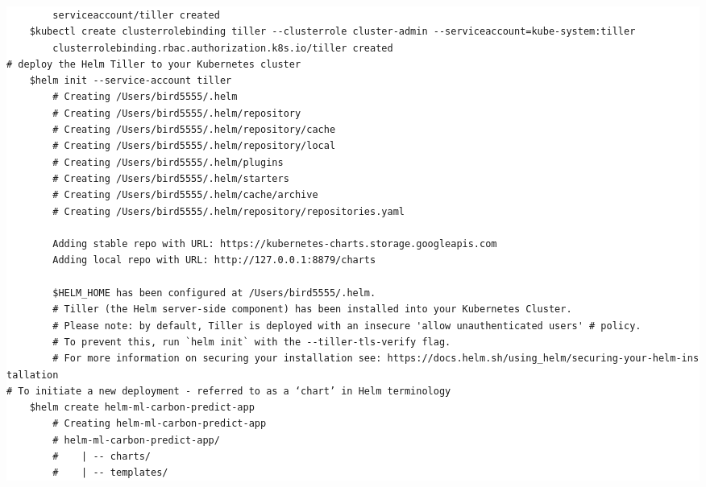             serviceaccount/tiller created
        $kubectl create clusterrolebinding tiller --clusterrole cluster-admin --serviceaccount=kube-system:tiller    
            clusterrolebinding.rbac.authorization.k8s.io/tiller created
    # deploy the Helm Tiller to your Kubernetes cluster
        $helm init --service-account tiller
            # Creating /Users/bird5555/.helm 
            # Creating /Users/bird5555/.helm/repository 
            # Creating /Users/bird5555/.helm/repository/cache 
            # Creating /Users/bird5555/.helm/repository/local 
            # Creating /Users/bird5555/.helm/plugins 
            # Creating /Users/bird5555/.helm/starters 
            # Creating /Users/bird5555/.helm/cache/archive 
            # Creating /Users/bird5555/.helm/repository/repositories.yaml 
            
            Adding stable repo with URL: https://kubernetes-charts.storage.googleapis.com 
            Adding local repo with URL: http://127.0.0.1:8879/charts 
            
            $HELM_HOME has been configured at /Users/bird5555/.helm.
            # Tiller (the Helm server-side component) has been installed into your Kubernetes Cluster.
            # Please note: by default, Tiller is deployed with an insecure 'allow unauthenticated users' # policy.
            # To prevent this, run `helm init` with the --tiller-tls-verify flag.
            # For more information on securing your installation see: https://docs.helm.sh/using_helm/securing-your-helm-installation
    # To initiate a new deployment - referred to as a ‘chart’ in Helm terminology 
        $helm create helm-ml-carbon-predict-app 
            # Creating helm-ml-carbon-predict-app  
            # helm-ml-carbon-predict-app/
            #    | -- charts/
            #    | -- templates/